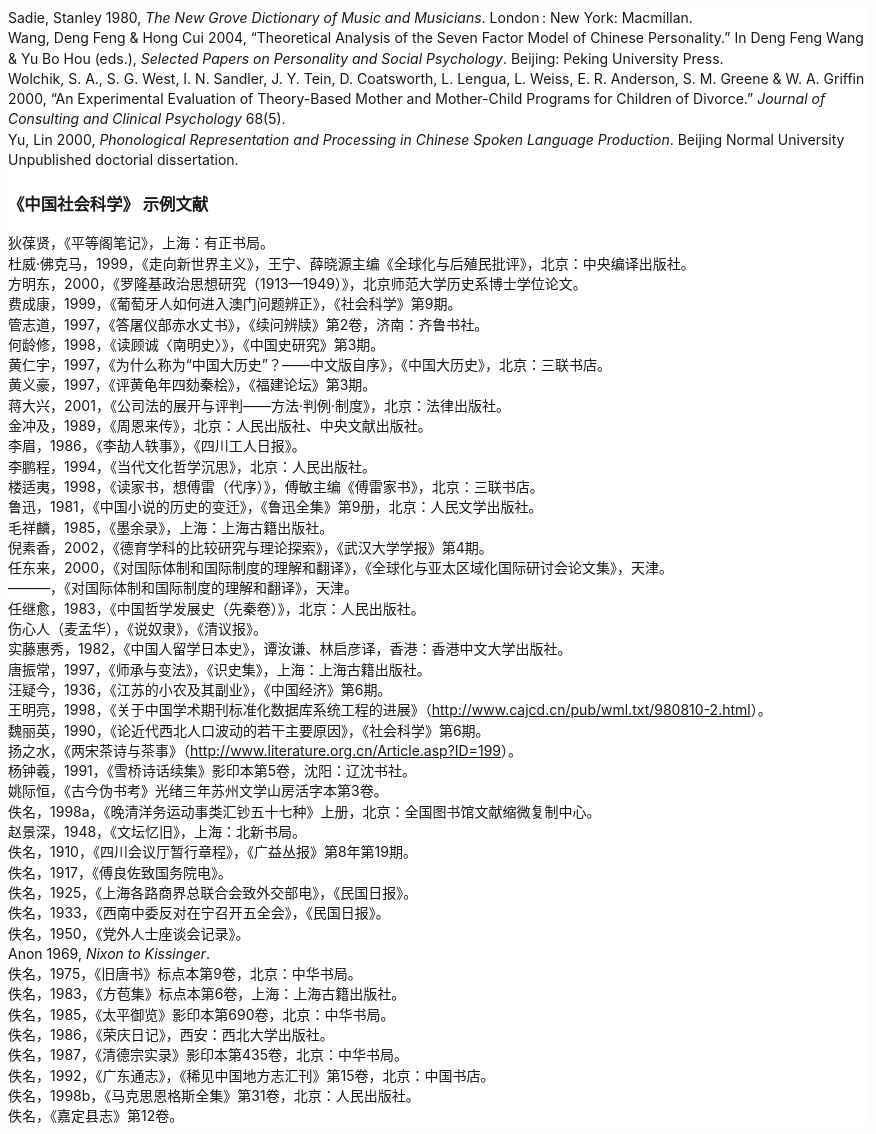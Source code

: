   <div class="csl-entry">Sadie, Stanley 1980, <i>The New Grove Dictionary of Music and Musicians</i>. London : New York: Macmillan.</div>
  <div class="csl-entry">Wang, Deng Feng &#38; Hong Cui 2004, “Theoretical Analysis of the Seven Factor Model of Chinese Personality.” In Deng Feng Wang &#38; Yu Bo Hou (eds.), <i>Selected Papers on Personality and Social Psychology</i>. Beijing: Peking University Press.</div>
  <div class="csl-entry">Wolchik, S. A., S. G. West, I. N. Sandler, J. Y. Tein, D. Coatsworth, L. Lengua, L. Weiss, E. R. Anderson, S. M. Greene &#38; W. A. Griffin 2000, “An Experimental Evaluation of Theory-Based Mother and Mother-Child Programs for Children of Divorce.” <i>Journal of Consulting and Clinical Psychology</i> 68(5).</div>
  <div class="csl-entry">Yu, Lin 2000, <i>Phonological Representation and Processing in Chinese Spoken Language Production</i>. Beijing Normal University Unpublished doctorial dissertation.</div>
</div>



### 《中国社会科学》 示例文献



<div class="csl-bib-body maxoffset-0 second-field-align-false hangingindent-true">
  <div class="csl-entry">狄葆贤，《平等阁笔记》，上海：有正书局。</div>
  <div class="csl-entry">杜威·佛克马，1999，《走向新世界主义》，王宁、薛晓源主编《全球化与后殖民批评》，北京：中央编译出版社。</div>
  <div class="csl-entry">方明东，2000，《罗隆基政治思想研究（1913—1949）》，北京师范大学历史系博士学位论文。</div>
  <div class="csl-entry">费成康，1999，《葡萄牙人如何进入澳门问题辨正》，《社会科学》第9期。</div>
  <div class="csl-entry">管志道，1997，《答屠仪部赤水丈书》，《续问辨牍》第2卷，济南：齐鲁书社。</div>
  <div class="csl-entry">何龄修，1998，《读顾诚〈南明史〉》，《中国史研究》第3期。</div>
  <div class="csl-entry">黄仁宇，1997，《为什么称为“中国大历史”？——中文版自序》，《中国大历史》，北京：三联书店。</div>
  <div class="csl-entry">黄义豪，1997，《评黄龟年四劾秦桧》，《福建论坛》第3期。</div>
  <div class="csl-entry">蒋大兴，2001，《公司法的展开与评判——方法·判例·制度》，北京：法律出版社。</div>
  <div class="csl-entry">金冲及，1989，《周恩来传》，北京：人民出版社、中央文献出版社。</div>
  <div class="csl-entry">李眉，1986，《李劼人轶事》，《四川工人日报》。</div>
  <div class="csl-entry">李鹏程，1994，《当代文化哲学沉思》，北京：人民出版社。</div>
  <div class="csl-entry">楼适夷，1998，《读家书，想傅雷（代序）》，傅敏主编《傅雷家书》，北京：三联书店。</div>
  <div class="csl-entry">鲁迅，1981，《中国小说的历史的变迁》，《鲁迅全集》第9册，北京：人民文学出版社。</div>
  <div class="csl-entry">毛祥麟，1985，《墨余录》，上海：上海古籍出版社。</div>
  <div class="csl-entry">倪素香，2002，《德育学科的比较研究与理论探索》，《武汉大学学报》第4期。</div>
  <div class="csl-entry">任东来，2000，《对国际体制和国际制度的理解和翻译》，《全球化与亚太区域化国际研讨会论文集》，天津。</div>
  <div class="csl-entry">———，《对国际体制和国际制度的理解和翻译》，天津。</div>
  <div class="csl-entry">任继愈，1983，《中国哲学发展史（先秦卷）》，北京：人民出版社。</div>
  <div class="csl-entry">伤心人（麦孟华），《说奴隶》，《清议报》。</div>
  <div class="csl-entry">实藤惠秀，1982，《中国人留学日本史》，谭汝谦、林启彦译，香港：香港中文大学出版社。</div>
  <div class="csl-entry">唐振常，1997，《师承与变法》，《识史集》，上海：上海古籍出版社。</div>
  <div class="csl-entry">汪疑今，1936，《江苏的小农及其副业》，《中国经济》第6期。</div>
  <div class="csl-entry">王明亮，1998，《关于中国学术期刊标准化数据库系统工程的进展》（<a href="http://www.cajcd.cn/pub/wml.txt/980810-2.html">http://www.cajcd.cn/pub/wml.txt/980810-2.html</a>）。</div>
  <div class="csl-entry">魏丽英，1990，《论近代西北人口波动的若干主要原因》，《社会科学》第6期。</div>
  <div class="csl-entry">扬之水，《两宋茶诗与茶事》（<a href="http://www.literature.org.cn/Article.asp?ID=199">http://www.literature.org.cn/Article.asp?ID=199</a>）。</div>
  <div class="csl-entry">杨钟羲，1991，《雪桥诗话续集》影印本第5卷，沈阳：辽沈书社。</div>
  <div class="csl-entry">姚际恒，《古今伪书考》光绪三年苏州文学山房活字本第3卷。</div>
  <div class="csl-entry">佚名，1998a，《晚清洋务运动事类汇钞五十七种》上册，北京：全国图书馆文献缩微复制中心。</div>
  <div class="csl-entry">赵景深，1948，《文坛忆旧》，上海：北新书局。</div>
  <div class="csl-entry">佚名，1910，《四川会议厅暂行章程》，《广益丛报》第8年第19期。</div>
  <div class="csl-entry">佚名，1917，《傅良佐致国务院电》。</div>
  <div class="csl-entry">佚名，1925，《上海各路商界总联合会致外交部电》，《民国日报》。</div>
  <div class="csl-entry">佚名，1933，《西南中委反对在宁召开五全会》，《民国日报》。</div>
  <div class="csl-entry">佚名，1950，《党外人士座谈会记录》。</div>
  <div class="csl-entry">Anon 1969, <i>Nixon to Kissinger</i>.</div>
  <div class="csl-entry">佚名，1975，《旧唐书》标点本第9卷，北京：中华书局。</div>
  <div class="csl-entry">佚名，1983，《方苞集》标点本第6卷，上海：上海古籍出版社。</div>
  <div class="csl-entry">佚名，1985，《太平御览》影印本第690卷，北京：中华书局。</div>
  <div class="csl-entry">佚名，1986，《荣庆日记》，西安：西北大学出版社。</div>
  <div class="csl-entry">佚名，1987，《清德宗实录》影印本第435卷，北京：中华书局。</div>
  <div class="csl-entry">佚名，1992，《广东通志》，《稀见中国地方志汇刊》第15卷，北京：中国书店。</div>
  <div class="csl-entry">佚名，1998b，《马克思恩格斯全集》第31卷，北京：人民出版社。</div>
  <div class="csl-entry">佚名，《嘉定县志》第12卷。</div>
